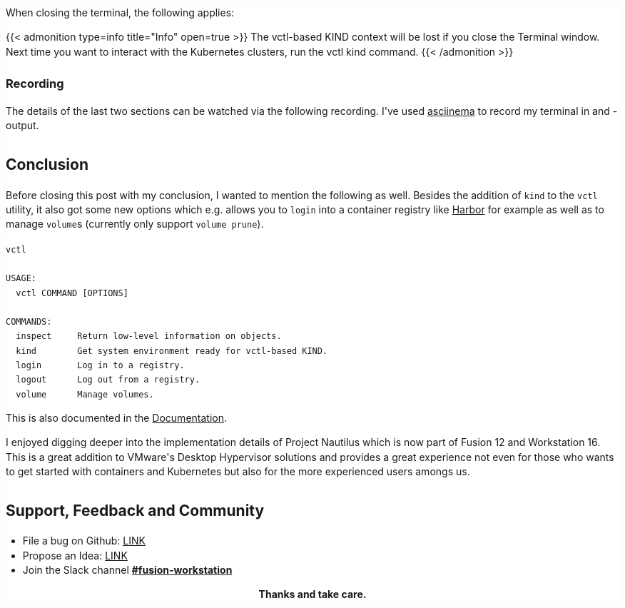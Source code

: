 When closing the terminal, the following applies:

{{< admonition type=info title="Info" open=true >}}
The vctl-based KIND context will be lost if you close the Terminal window.
Next time you want to interact with the Kubernetes clusters, run the vctl kind command.
{{< /admonition >}}

### Recording
The details of the last two sections can be watched via the following recording. I've used [asciinema](https://asciinema.org/) to record my terminal in and -output.

<script id="asciicast-kVHSXxOmq1p3xOtY5ob0uIo9a" src="https://asciinema.org/a/kVHSXxOmq1p3xOtY5ob0uIo9a.js" async></script>

## Conclusion
Before closing this post with my conclusion, I wanted to mention the following as well. Besides the addition of `kind` to the `vctl` utility, it also got some new options which e.g. allows you to `login` into a container registry like [Harbor](https://goharbor.io) for example as well as to manage `volume`s (currently only support `volume prune`).

```
vctl

USAGE:
  vctl COMMAND [OPTIONS]

COMMANDS:
  inspect     Return low-level information on objects.
  kind        Get system environment ready for vctl-based KIND.
  login       Log in to a registry.
  logout      Log out from a registry.
  volume      Manage volumes.
```

This is also documented in the [Documentation](https://docs.vmware.com/en/VMware-Fusion/12/com.vmware.fusion.using.doc/GUID-7A2B7599-AF68-4209-8ABA-99619D9B8777.html).

I enjoyed digging deeper into the implementation details of Project Nautilus which is now part of Fusion 12 and Workstation 16. This is a great addition to VMware's Desktop Hypervisor solutions and provides a great experience not even for those who wants to get started with containers and Kubernetes but also for the more experienced users amongs us.

## Support, Feedback and Community

- File a bug on Github: [LINK](https://github.com/VMwareFusion/vctl-docs/issues/new)
- Propose an Idea: [LINK](https://communities.vmware.com/community/vmtn/fusion/content?filterID=contentstatus[published]~objecttype~objecttype[idea])
- Join the Slack channel [**#fusion-workstation**](https://vmwarecode.slack.com/)

**<center>Thanks and take care.</center>**